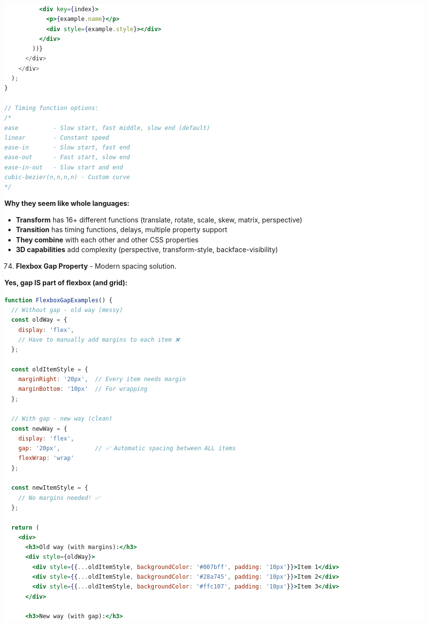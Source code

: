 ```jsx
          <div key={index}>
            <p>{example.name}</p>
            <div style={example.style}></div>
          </div>
        ))}
      </div>
    </div>
  );
}

// Timing function options:
/*
ease          - Slow start, fast middle, slow end (default)
linear        - Constant speed
ease-in       - Slow start, fast end
ease-out      - Fast start, slow end  
ease-in-out   - Slow start and end
cubic-bezier(n,n,n,n) - Custom curve
*/
```

**Why they seem like whole languages:**
- **Transform** has 16+ different functions (translate, rotate, scale, skew, matrix, perspective)
- **Transition** has timing functions, delays, multiple property support
- **They combine** with each other and other CSS properties
- **3D capabilities** add complexity (perspective, transform-style, backface-visibility)

74. **Flexbox Gap Property** - Modern spacing solution.

**Yes, gap IS part of flexbox (and grid):**
```jsx
function FlexboxGapExamples() {
  // Without gap - old way (messy)
  const oldWay = {
    display: 'flex',
    // Have to manually add margins to each item ❌
  };
  
  const oldItemStyle = {
    marginRight: '20px',  // Every item needs margin
    marginBottom: '10px'  // For wrapping
  };
  
  // With gap - new way (clean)
  const newWay = {
    display: 'flex',
    gap: '20px',          // ✅ Automatic spacing between ALL items
    flexWrap: 'wrap'
  };
  
  const newItemStyle = {
    // No margins needed! ✅
  };
  
  return (
    <div>
      <h3>Old way (with margins):</h3>
      <div style={oldWay}>
        <div style={{...oldItemStyle, backgroundColor: '#007bff', padding: '10px'}}>Item 1</div>
        <div style={{...oldItemStyle, backgroundColor: '#28a745', padding: '10px'}}>Item 2</div>
        <div style={{...oldItemStyle, backgroundColor: '#ffc107', padding: '10px'}}>Item 3</div>
      </div>
      
      <h3>New way (with gap):</h3>
```